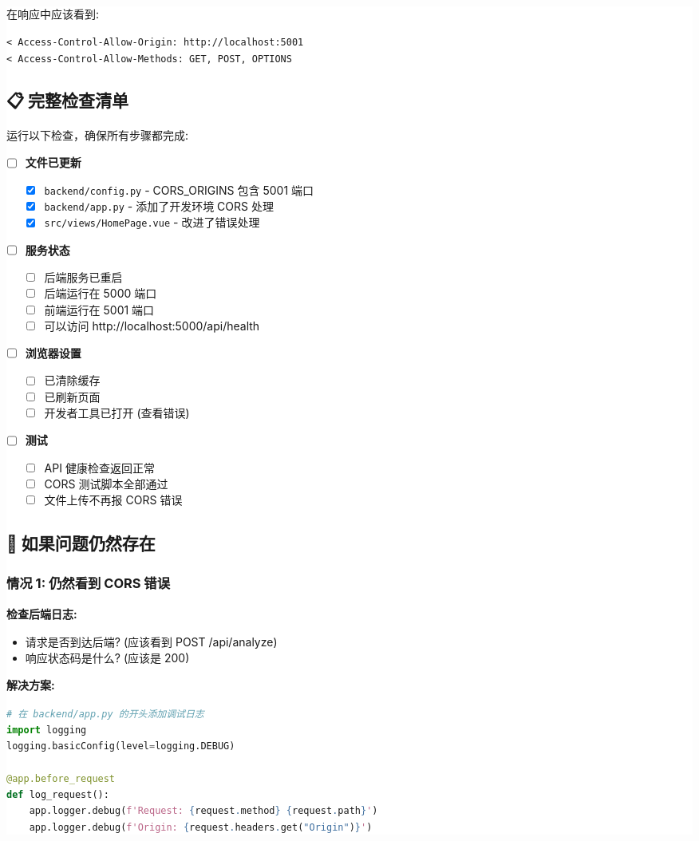 在响应中应该看到:

```
< Access-Control-Allow-Origin: http://localhost:5001
< Access-Control-Allow-Methods: GET, POST, OPTIONS
```

## 📋 完整检查清单

运行以下检查，确保所有步骤都完成:

-   [ ] **文件已更新**

    -   [x] `backend/config.py` - CORS_ORIGINS 包含 5001 端口
    -   [x] `backend/app.py` - 添加了开发环境 CORS 处理
    -   [x] `src/views/HomePage.vue` - 改进了错误处理

-   [ ] **服务状态**

    -   [ ] 后端服务已重启
    -   [ ] 后端运行在 5000 端口
    -   [ ] 前端运行在 5001 端口
    -   [ ] 可以访问 http://localhost:5000/api/health

-   [ ] **浏览器设置**

    -   [ ] 已清除缓存
    -   [ ] 已刷新页面
    -   [ ] 开发者工具已打开 (查看错误)

-   [ ] **测试**
    -   [ ] API 健康检查返回正常
    -   [ ] CORS 测试脚本全部通过
    -   [ ] 文件上传不再报 CORS 错误

## 🐛 如果问题仍然存在

### 情况 1: 仍然看到 CORS 错误

**检查后端日志:**

-   请求是否到达后端? (应该看到 POST /api/analyze)
-   响应状态码是什么? (应该是 200)

**解决方案:**

```python
# 在 backend/app.py 的开头添加调试日志
import logging
logging.basicConfig(level=logging.DEBUG)

@app.before_request
def log_request():
    app.logger.debug(f'Request: {request.method} {request.path}')
    app.logger.debug(f'Origin: {request.headers.get("Origin")}')
```
